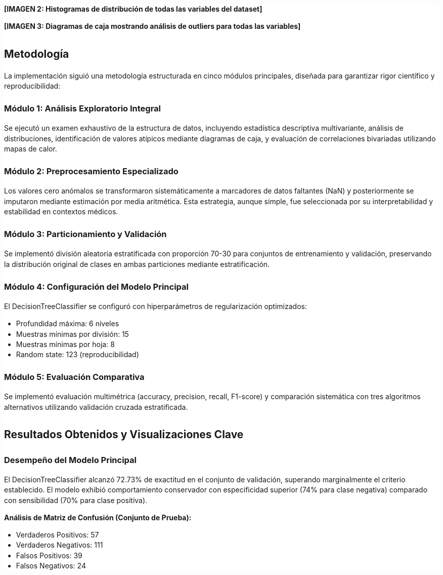 **[IMAGEN 2: Histogramas de distribución de todas las variables del dataset]**

**[IMAGEN 3: Diagramas de caja mostrando análisis de outliers para todas las variables]**

## Metodología

La implementación siguió una metodología estructurada en cinco módulos principales, diseñada para garantizar rigor científico y reproducibilidad:

### Módulo 1: Análisis Exploratorio Integral

Se ejecutó un examen exhaustivo de la estructura de datos, incluyendo estadística descriptiva multivariante, análisis de distribuciones, identificación de valores atípicos mediante diagramas de caja, y evaluación de correlaciones bivariadas utilizando mapas de calor.

### Módulo 2: Preprocesamiento Especializado

Los valores cero anómalos se transformaron sistemáticamente a marcadores de datos faltantes (NaN) y posteriormente se imputaron mediante estimación por media aritmética. Esta estrategia, aunque simple, fue seleccionada por su interpretabilidad y estabilidad en contextos médicos.

### Módulo 3: Particionamiento y Validación

Se implementó división aleatoria estratificada con proporción 70-30 para conjuntos de entrenamiento y validación, preservando la distribución original de clases en ambas particiones mediante estratificación.

### Módulo 4: Configuración del Modelo Principal

El DecisionTreeClassifier se configuró con hiperparámetros de regularización optimizados:
- Profundidad máxima: 6 niveles
- Muestras mínimas por división: 15
- Muestras mínimas por hoja: 8
- Random state: 123 (reproducibilidad)

### Módulo 5: Evaluación Comparativa

Se implementó evaluación multimétrica (accuracy, precision, recall, F1-score) y comparación sistemática con tres algoritmos alternativos utilizando validación cruzada estratificada.

## Resultados Obtenidos y Visualizaciones Clave

### Desempeño del Modelo Principal

El DecisionTreeClassifier alcanzó 72.73% de exactitud en el conjunto de validación, superando marginalmente el criterio establecido. El modelo exhibió comportamiento conservador con especificidad superior (74% para clase negativa) comparado con sensibilidad (70% para clase positiva).

**Análisis de Matriz de Confusión (Conjunto de Prueba):**
- Verdaderos Positivos: 57
- Verdaderos Negativos: 111
- Falsos Positivos: 39
- Falsos Negativos: 24
